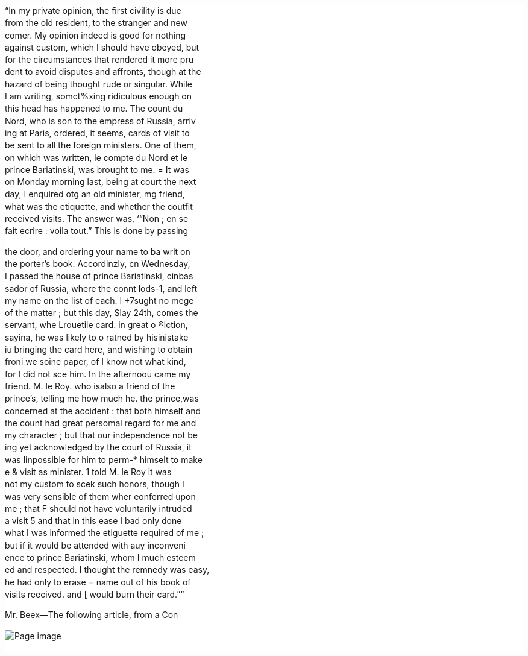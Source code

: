   
“In my private opinion, the first civility is due  
from the old resident, to the stranger and new­  
comer. My opinion indeed is good for nothing  
against custom, which I should have obeyed, but  
for the circumstances that rendered it more pru­  
dent to avoid disputes and affronts, though at the  
hazard of being thought rude or singular. While  
I am writing, somct%xing ridiculous enough on  
this head has happened to me. The count du  
Nord, who is son to the empress of Russia, arriv­  
ing at Paris, ordered, it seems, cards of visit to  
be sent to all the foreign ministers. One of them,  
on which was written, le compte du Nord et le  
prince Bariatinski, was brought to me. = It was  
on Monday morning last, being at court the next  
day, I enquired otg an old minister, mg friend,  
what was the etiquette, and whether the coutfit  
received visits. The answer was, ‘“Non ; en se  
fait ecrire : voila tout.” This is done by passing  
  
the door, and ordering your name to ba writ on  
the porter’s book. Accordinzly, cn Wednesday,  
I passed the house of prince Bariatinski, cinbas­  
sador of Russia, where the connt lods-1, and left  
my name on the list of each. I +7sught no mege  
of the matter ; but this day, Slay 24th, comes the  
servant, whe Lrouetiie card. in great o ®lction,  
sayina, he was likely to o ratned by hisinistake  
iu bringing the card here, and wishing to obtain  
froni we soine paper, of I know not what kind,  
for I did not sce him. In the afternoou came my  
friend. M. le Roy. who isalso a friend of the  
prince’s, telling me how much he. the prince,was  
concerned at the accident : that both himself and  
the count had great persomal regard for me and  
my character ; but that our independence not be­  
ing yet acknowledged by the court of Russia, it  
was linpossible for him to perm-* himselt to make  
e &amp; visit as minister. 1 told M. le Roy it was  
not my custom to scek such honors, though I  
was very sensible of them wher eonferred upon  
me ; that F should not have voluntarily intruded  
a visit 5 and that in this ease I bad only done  
what I was informed the etiguette required of me ;  
but if it would be attended with auy inconveni­  
ence to prince Bariatinski, whom I much esteem­  
ed and respected. I thought the remnedy was easy,  
he had only to erase = name out of his book of  
visits reecived. and [ would burn their card.””  
  
Mr. Beex—The following article, from a Con
</td><td style="width: 50%; max-height: 75%; margin: auto; display: block;">
<img alt="Page image" src="https://tile.loc.gov/image-services/iiif/service:ndnp:nhd:batch_nhd_avalon_ver02:data:sn83025588:00517015155:1828050601:0487/pct:44.77825464949928,6.922385376086305,33.4355201307991,83.891053174841/!600,600/0/default.jpg"/>
</td>
</tr></table>

---